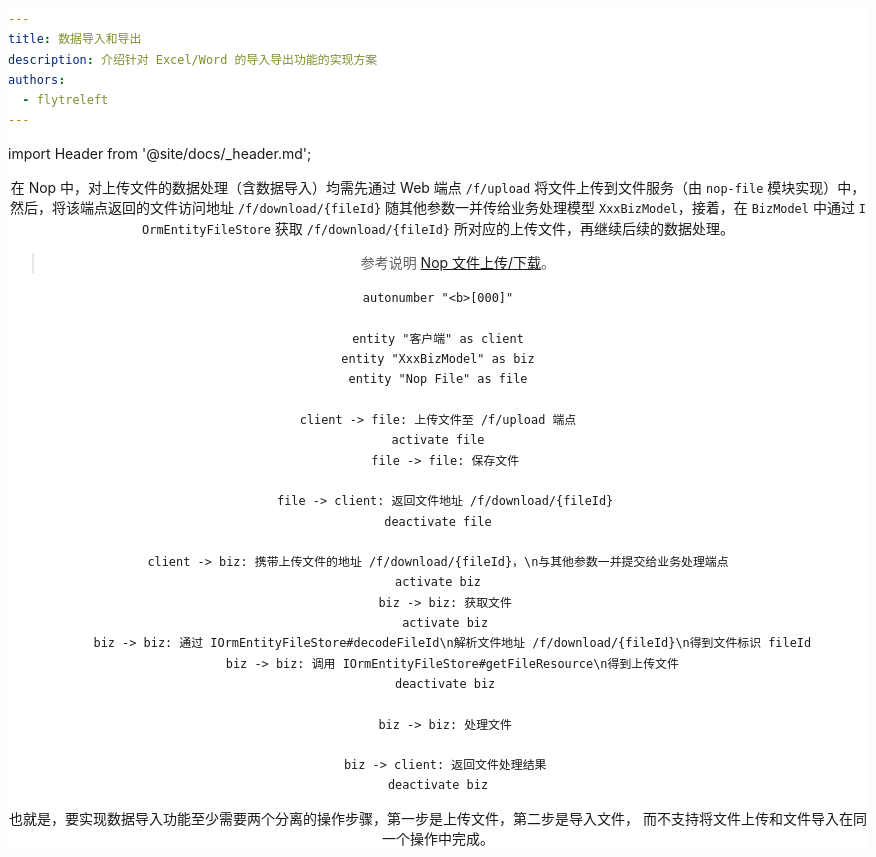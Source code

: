 ```yaml
---
title: 数据导入和导出
description: 介绍针对 Excel/Word 的导入导出功能的实现方案
authors:
  - flytreleft
---
```


import Header from '@site/docs/\_header.md';

<Header />

在 Nop 中，对上传文件的数据处理（含数据导入）均需先通过 Web 端点
`/f/upload` 将文件上传到文件服务（由 `nop-file` 模块实现）中，
然后，将该端点返回的文件访问地址 `/f/download/{fileId}`
随其他参数一并传给业务处理模型 `XxxBizModel`，接着，在
`BizModel` 中通过 `IOrmEntityFileStore` 获取
`/f/download/{fileId}` 所对应的上传文件，再继续后续的数据处理。

> 参考说明 [Nop 文件上传/下载](https://gitee.com/canonical-entropy/nop-entropy/blob/master/docs/dev-guide/graphql/upload.md)。



```plantuml
autonumber "<b>[000]"

entity "客户端" as client
entity "XxxBizModel" as biz
entity "Nop File" as file

client -> file: 上传文件至 /f/upload 端点
activate file
  file -> file: 保存文件

  file -> client: 返回文件地址 /f/download/{fileId}
deactivate file

client -> biz: 携带上传文件的地址 /f/download/{fileId}，\n与其他参数一并提交给业务处理端点
activate biz
  biz -> biz: 获取文件
  activate biz
    biz -> biz: 通过 IOrmEntityFileStore#decodeFileId\n解析文件地址 /f/download/{fileId}\n得到文件标识 fileId
    biz -> biz: 调用 IOrmEntityFileStore#getFileResource\n得到上传文件
  deactivate biz

  biz -> biz: 处理文件

  biz -> client: 返回文件处理结果
deactivate biz
```

也就是，要实现数据导入功能至少需要两个分离的操作步骤，第一步是上传文件，第二步是导入文件，
而不支持将文件上传和文件导入在同一个操作中完成。
